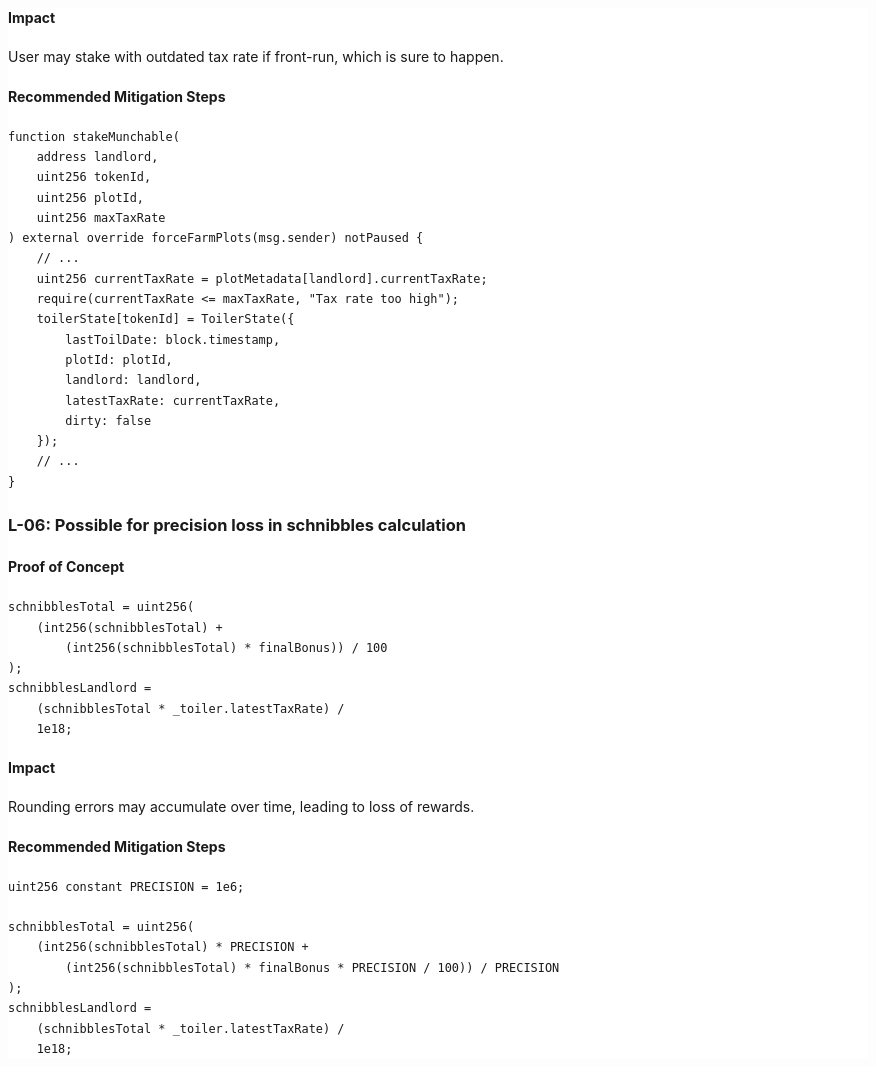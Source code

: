 ```solidity
```

#### Impact
User may stake with outdated tax rate if front-run, which is sure to happen.

#### Recommended Mitigation Steps

```solidity
function stakeMunchable(
    address landlord,
    uint256 tokenId,
    uint256 plotId,
    uint256 maxTaxRate
) external override forceFarmPlots(msg.sender) notPaused {
    // ...
    uint256 currentTaxRate = plotMetadata[landlord].currentTaxRate;
    require(currentTaxRate <= maxTaxRate, "Tax rate too high");
    toilerState[tokenId] = ToilerState({
        lastToilDate: block.timestamp,
        plotId: plotId,
        landlord: landlord,
        latestTaxRate: currentTaxRate,
        dirty: false
    });
    // ...
}
```

### L-06: Possible for precision loss in schnibbles calculation

#### Proof of Concept

```solidity
schnibblesTotal = uint256(
    (int256(schnibblesTotal) +
        (int256(schnibblesTotal) * finalBonus)) / 100
);
schnibblesLandlord =
    (schnibblesTotal * _toiler.latestTaxRate) /
    1e18;
```

#### Impact
Rounding errors may accumulate over time, leading to loss of rewards.

#### Recommended Mitigation Steps

```solidity
uint256 constant PRECISION = 1e6;

schnibblesTotal = uint256(
    (int256(schnibblesTotal) * PRECISION +
        (int256(schnibblesTotal) * finalBonus * PRECISION / 100)) / PRECISION
);
schnibblesLandlord =
    (schnibblesTotal * _toiler.latestTaxRate) /
    1e18;
```